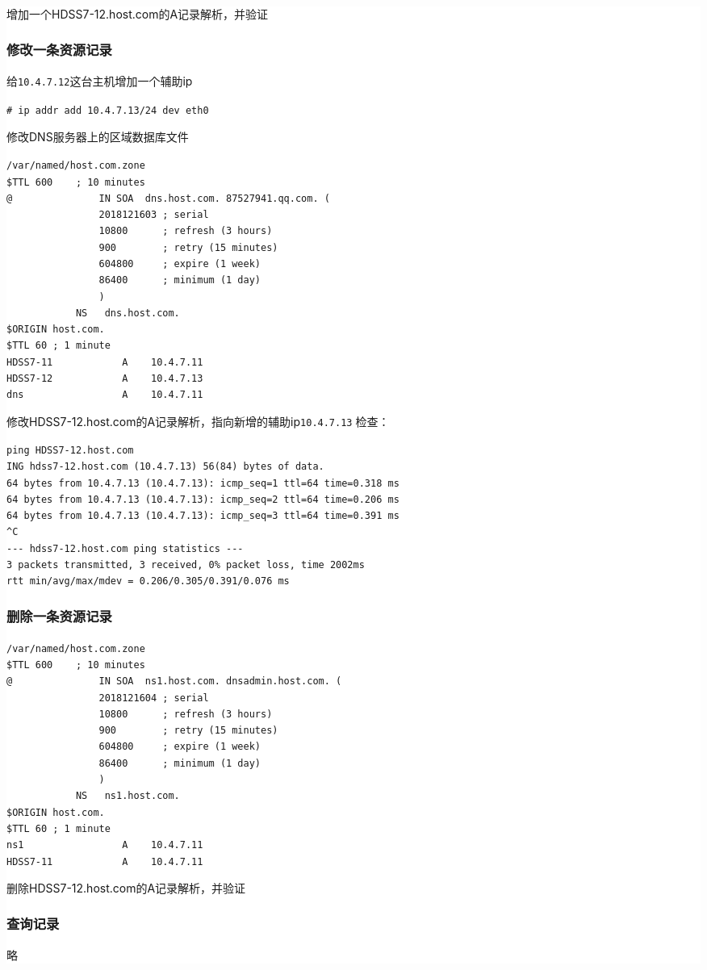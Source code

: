 增加一个HDSS7-12.host.com的A记录解析，并验证

### 修改一条资源记录

给`10.4.7.12`这台主机增加一个辅助ip

```
# ip addr add 10.4.7.13/24 dev eth0
```

修改DNS服务器上的区域数据库文件

```
/var/named/host.com.zone
$TTL 600	; 10 minutes
@       		IN SOA	dns.host.com. 87527941.qq.com. (
				2018121603 ; serial
				10800      ; refresh (3 hours)
				900        ; retry (15 minutes)
				604800     ; expire (1 week)
				86400      ; minimum (1 day)
				)
			NS   dns.host.com.
$ORIGIN host.com.
$TTL 60	; 1 minute
HDSS7-11 	        A    10.4.7.11
HDSS7-12 	        A    10.4.7.13
dns      	        A    10.4.7.11
```

修改HDSS7-12.host.com的A记录解析，指向新增的辅助ip`10.4.7.13`
检查：

```
ping HDSS7-12.host.com
ING hdss7-12.host.com (10.4.7.13) 56(84) bytes of data.
64 bytes from 10.4.7.13 (10.4.7.13): icmp_seq=1 ttl=64 time=0.318 ms
64 bytes from 10.4.7.13 (10.4.7.13): icmp_seq=2 ttl=64 time=0.206 ms
64 bytes from 10.4.7.13 (10.4.7.13): icmp_seq=3 ttl=64 time=0.391 ms
^C
--- hdss7-12.host.com ping statistics ---
3 packets transmitted, 3 received, 0% packet loss, time 2002ms
rtt min/avg/max/mdev = 0.206/0.305/0.391/0.076 ms
```

### 删除一条资源记录

```
/var/named/host.com.zone
$TTL 600	; 10 minutes
@       		IN SOA	ns1.host.com. dnsadmin.host.com. (
				2018121604 ; serial
				10800      ; refresh (3 hours)
				900        ; retry (15 minutes)
				604800     ; expire (1 week)
				86400      ; minimum (1 day)
				)
			NS   ns1.host.com.
$ORIGIN host.com.
$TTL 60	; 1 minute
ns1      	        A    10.4.7.11
HDSS7-11 	        A    10.4.7.11
```

删除HDSS7-12.host.com的A记录解析，并验证

### 查询记录

略